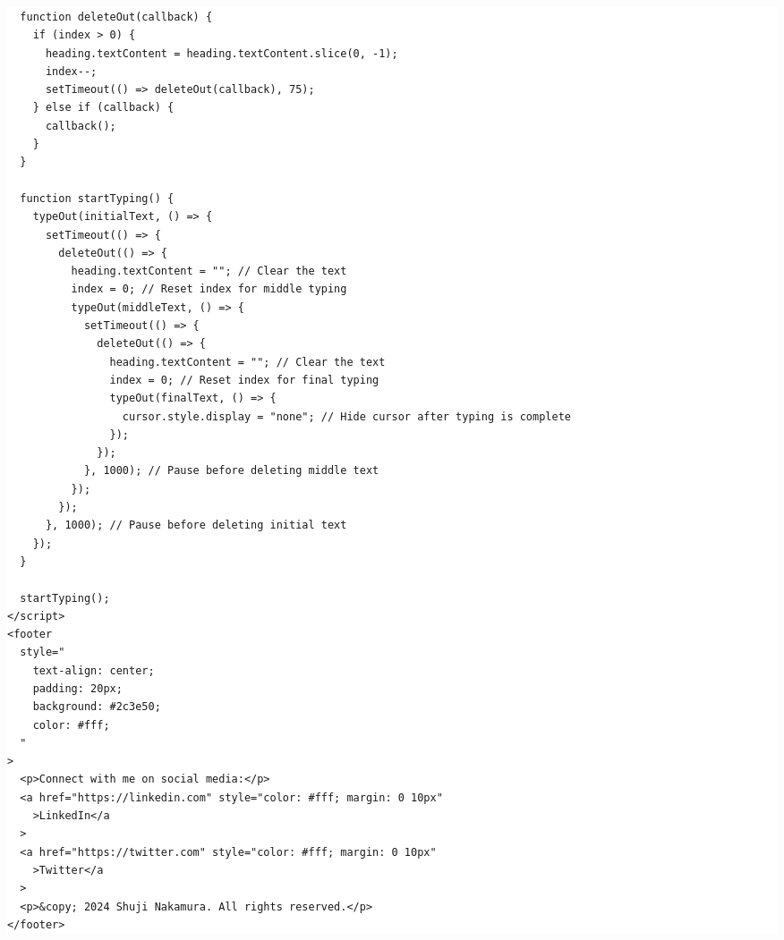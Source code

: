       function deleteOut(callback) {
        if (index > 0) {
          heading.textContent = heading.textContent.slice(0, -1);
          index--;
          setTimeout(() => deleteOut(callback), 75);
        } else if (callback) {
          callback();
        }
      }

      function startTyping() {
        typeOut(initialText, () => {
          setTimeout(() => {
            deleteOut(() => {
              heading.textContent = ""; // Clear the text
              index = 0; // Reset index for middle typing
              typeOut(middleText, () => {
                setTimeout(() => {
                  deleteOut(() => {
                    heading.textContent = ""; // Clear the text
                    index = 0; // Reset index for final typing
                    typeOut(finalText, () => {
                      cursor.style.display = "none"; // Hide cursor after typing is complete
                    });
                  });
                }, 1000); // Pause before deleting middle text
              });
            });
          }, 1000); // Pause before deleting initial text
        });
      }

      startTyping();
    </script>
    <footer
      style="
        text-align: center;
        padding: 20px;
        background: #2c3e50;
        color: #fff;
      "
    >
      <p>Connect with me on social media:</p>
      <a href="https://linkedin.com" style="color: #fff; margin: 0 10px"
        >LinkedIn</a
      >
      <a href="https://twitter.com" style="color: #fff; margin: 0 10px"
        >Twitter</a
      >
      <p>&copy; 2024 Shuji Nakamura. All rights reserved.</p>
    </footer>
  </body>
</html>
